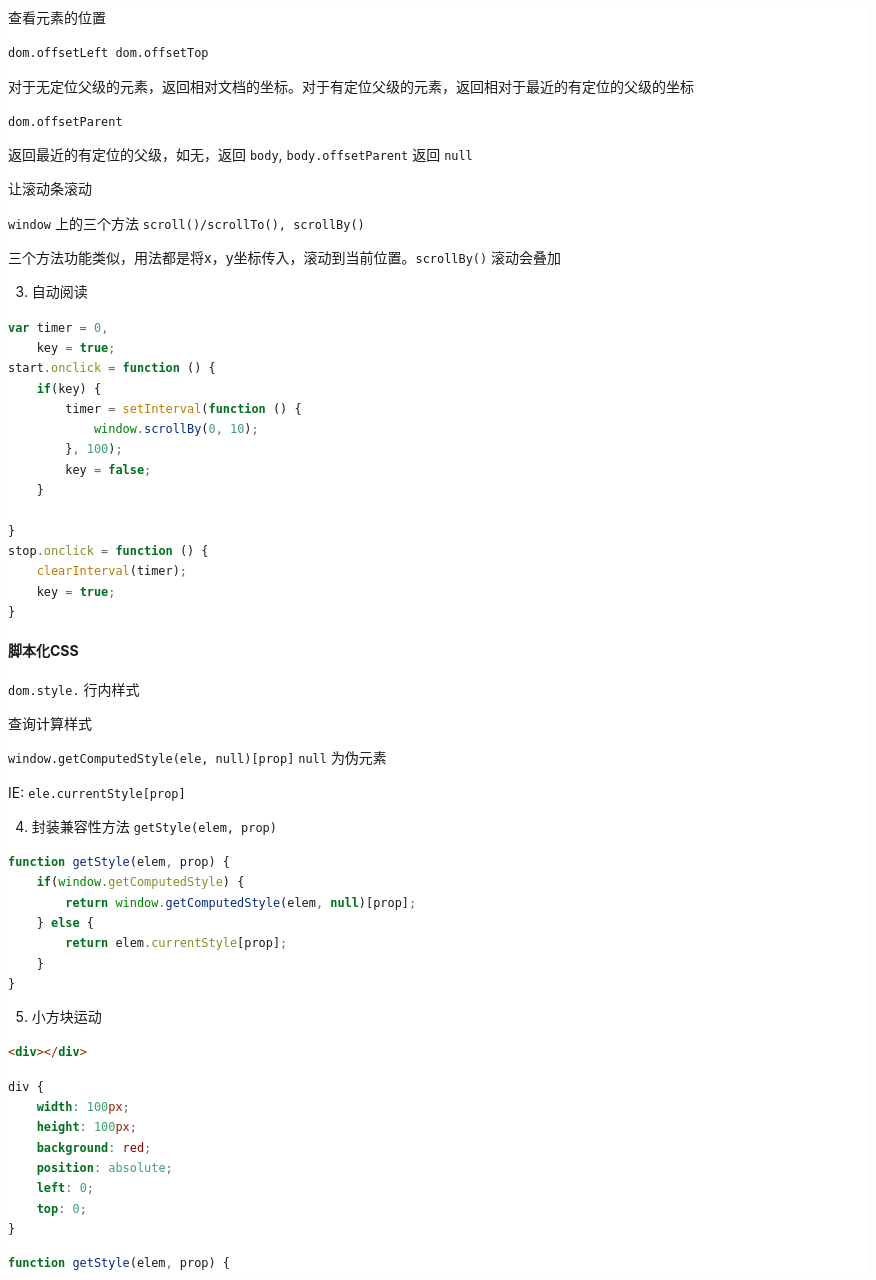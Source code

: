查看元素的位置

`dom.offsetLeft dom.offsetTop`

对于无定位父级的元素，返回相对文档的坐标。对于有定位父级的元素，返回相对于最近的有定位的父级的坐标

`dom.offsetParent`

返回最近的有定位的父级，如无，返回 `body`, `body.offsetParent` 返回 `null`

让滚动条滚动

`window` 上的三个方法 `scroll()/scrollTo(), scrollBy()`

三个方法功能类似，用法都是将x，y坐标传入，滚动到当前位置。`scrollBy()` 滚动会叠加

3. 自动阅读
```js
var timer = 0,
    key = true;
start.onclick = function () {
    if(key) {
        timer = setInterval(function () {
            window.scrollBy(0, 10);
        }, 100);
        key = false;
    }
    
}
stop.onclick = function () {
    clearInterval(timer);
    key = true;
}
```

#### 脚本化CSS

`dom.style.` 行内样式

查询计算样式

`window.getComputedStyle(ele, null)[prop]` `null` 为伪元素

IE: `ele.currentStyle[prop]`

4. 封装兼容性方法 `getStyle(elem, prop)`
```js
function getStyle(elem, prop) {
    if(window.getComputedStyle) {
        return window.getComputedStyle(elem, null)[prop];
    } else {
        return elem.currentStyle[prop];
    }
}
```
5. 小方块运动
```html
<div></div>
```
```css
div {
    width: 100px;
    height: 100px;
    background: red;
    position: absolute;
    left: 0;
    top: 0;
}
```
```js
function getStyle(elem, prop) {
```